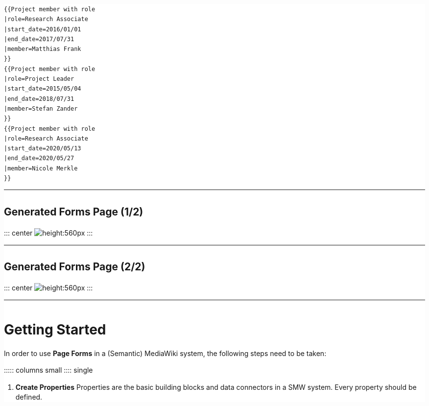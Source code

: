 ```
{{Project member with role
|role=Research Associate
|start_date=2016/01/01
|end_date=2017/07/31
|member=Matthias Frank
}}
{{Project member with role
|role=Project Leader
|start_date=2015/05/04
|end_date=2018/07/31
|member=Stefan Zander
}}
{{Project member with role
|role=Research Associate
|start_date=2020/05/13
|end_date=2020/05/27
|member=Nicole Merkle
}}
```


---
## Generated Forms Page (1/2)

::: center
![height:560px](./figures/cultlab_example_1.png)
:::

---
## Generated Forms Page (2/2)

::: center
![height:560px](./figures/cultlab_example_2.png)
:::




---

# Getting Started

In order to use **Page Forms** in a (Semantic) MediaWiki system, the following steps need to be taken:

::::: columns small
:::: single
1. **Create Properties**
    Properties are the basic building blocks and data connectors in a SMW system. Every property should be defined.
